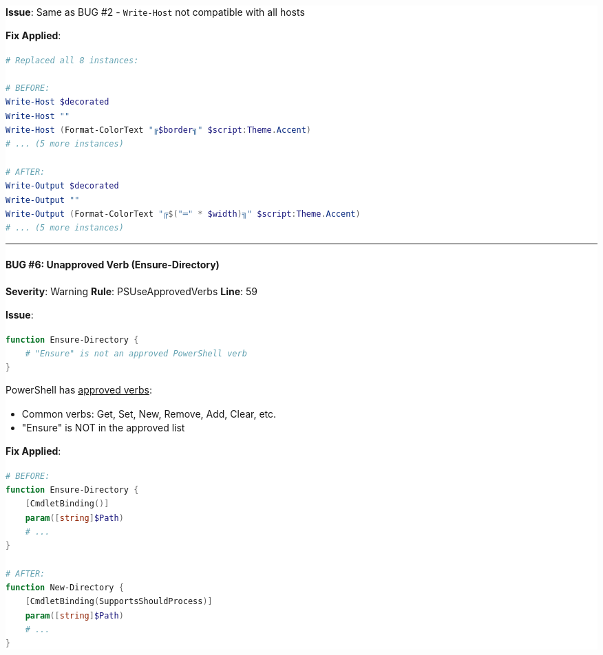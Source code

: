 **Issue**:
Same as BUG #2 - `Write-Host` not compatible with all hosts

**Fix Applied**:
```powershell
# Replaced all 8 instances:

# BEFORE:
Write-Host $decorated
Write-Host ""
Write-Host (Format-ColorText "╔$border╗" $script:Theme.Accent)
# ... (5 more instances)

# AFTER:
Write-Output $decorated
Write-Output ""
Write-Output (Format-ColorText "╔$("═" * $width)╗" $script:Theme.Accent)
# ... (5 more instances)
```

---

#### BUG #6: Unapproved Verb (Ensure-Directory)

**Severity**: Warning
**Rule**: PSUseApprovedVerbs
**Line**: 59

**Issue**:
```powershell
function Ensure-Directory {
    # "Ensure" is not an approved PowerShell verb
}
```

PowerShell has [approved verbs](https://learn.microsoft.com/en-us/powershell/scripting/developer/cmdlet/approved-verbs-for-windows-powershell-commands):
- Common verbs: Get, Set, New, Remove, Add, Clear, etc.
- "Ensure" is NOT in the approved list

**Fix Applied**:
```powershell
# BEFORE:
function Ensure-Directory {
    [CmdletBinding()]
    param([string]$Path)
    # ...
}

# AFTER:
function New-Directory {
    [CmdletBinding(SupportsShouldProcess)]
    param([string]$Path)
    # ...
}
```
